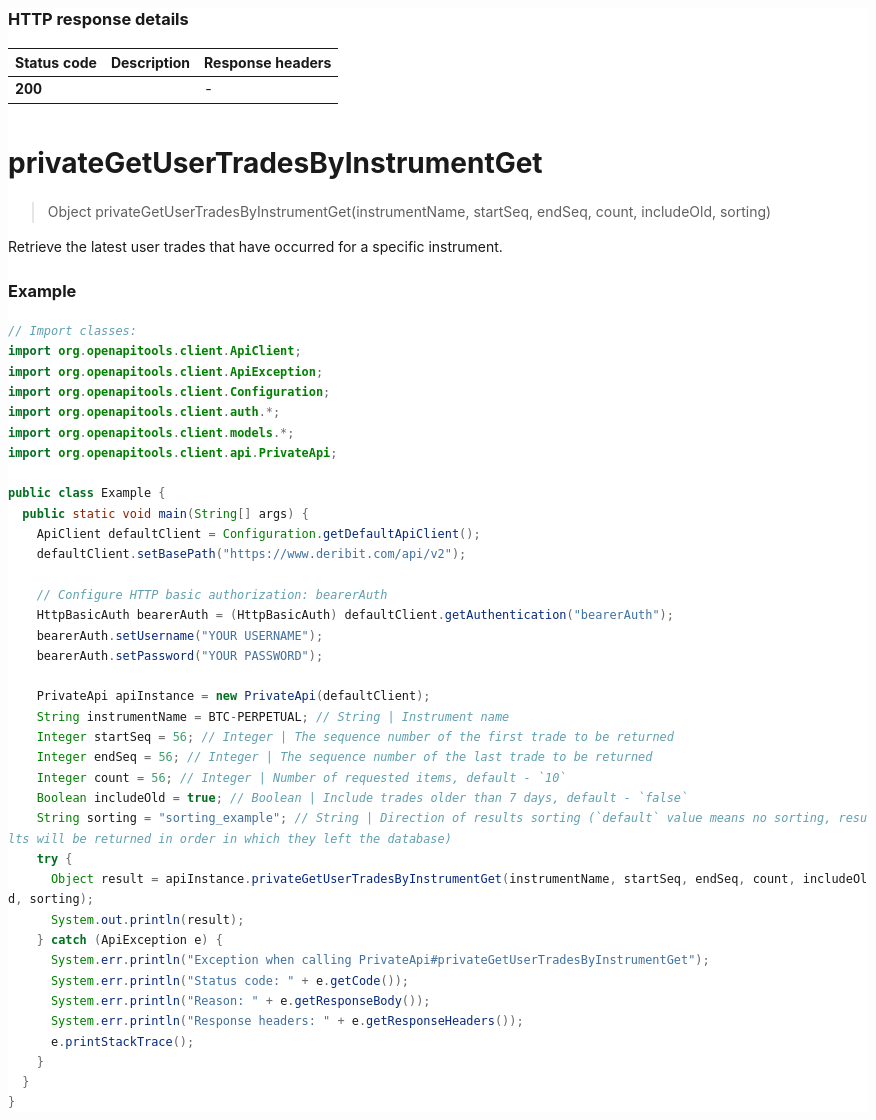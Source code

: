### HTTP response details
| Status code | Description | Response headers |
|-------------|-------------|------------------|
**200** |  |  -  |

<a name="privateGetUserTradesByInstrumentGet"></a>
# **privateGetUserTradesByInstrumentGet**
> Object privateGetUserTradesByInstrumentGet(instrumentName, startSeq, endSeq, count, includeOld, sorting)

Retrieve the latest user trades that have occurred for a specific instrument.

### Example
```java
// Import classes:
import org.openapitools.client.ApiClient;
import org.openapitools.client.ApiException;
import org.openapitools.client.Configuration;
import org.openapitools.client.auth.*;
import org.openapitools.client.models.*;
import org.openapitools.client.api.PrivateApi;

public class Example {
  public static void main(String[] args) {
    ApiClient defaultClient = Configuration.getDefaultApiClient();
    defaultClient.setBasePath("https://www.deribit.com/api/v2");
    
    // Configure HTTP basic authorization: bearerAuth
    HttpBasicAuth bearerAuth = (HttpBasicAuth) defaultClient.getAuthentication("bearerAuth");
    bearerAuth.setUsername("YOUR USERNAME");
    bearerAuth.setPassword("YOUR PASSWORD");

    PrivateApi apiInstance = new PrivateApi(defaultClient);
    String instrumentName = BTC-PERPETUAL; // String | Instrument name
    Integer startSeq = 56; // Integer | The sequence number of the first trade to be returned
    Integer endSeq = 56; // Integer | The sequence number of the last trade to be returned
    Integer count = 56; // Integer | Number of requested items, default - `10`
    Boolean includeOld = true; // Boolean | Include trades older than 7 days, default - `false`
    String sorting = "sorting_example"; // String | Direction of results sorting (`default` value means no sorting, results will be returned in order in which they left the database)
    try {
      Object result = apiInstance.privateGetUserTradesByInstrumentGet(instrumentName, startSeq, endSeq, count, includeOld, sorting);
      System.out.println(result);
    } catch (ApiException e) {
      System.err.println("Exception when calling PrivateApi#privateGetUserTradesByInstrumentGet");
      System.err.println("Status code: " + e.getCode());
      System.err.println("Reason: " + e.getResponseBody());
      System.err.println("Response headers: " + e.getResponseHeaders());
      e.printStackTrace();
    }
  }
}
```
